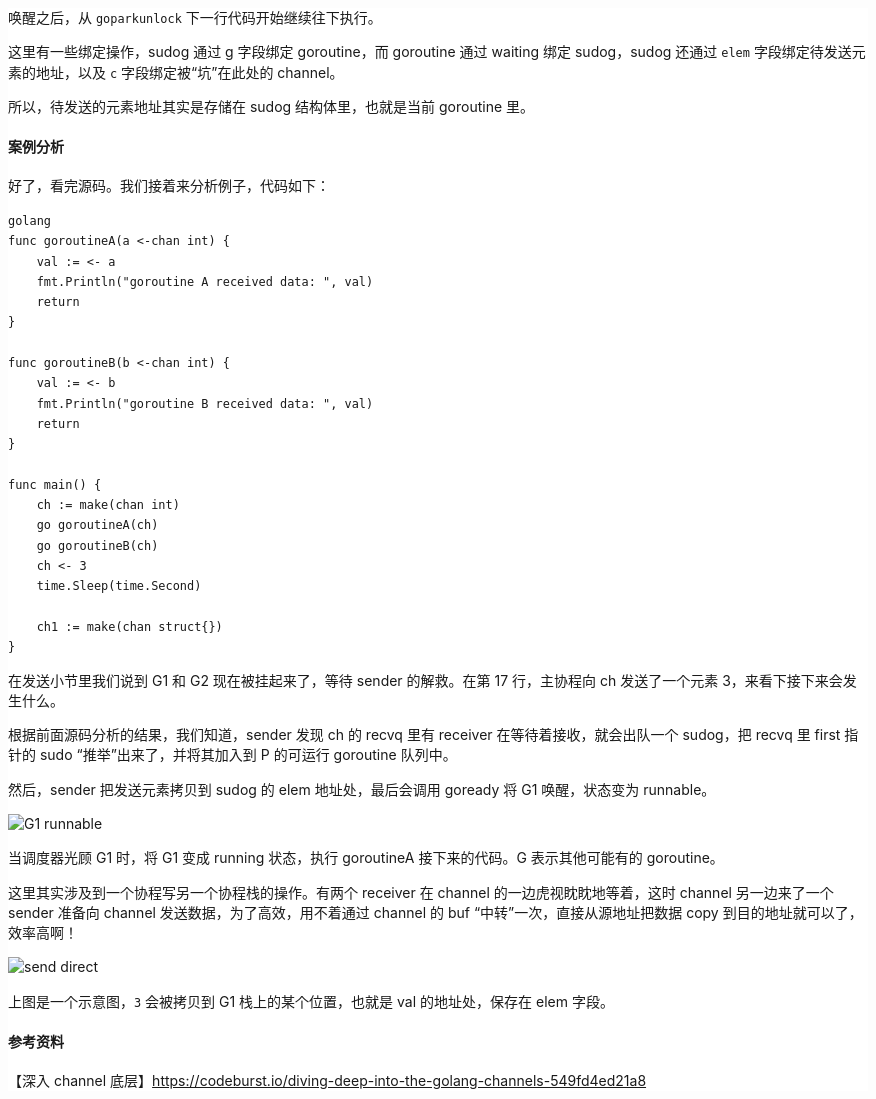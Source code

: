 唤醒之后，从 `goparkunlock` 下一行代码开始继续往下执行。

这里有一些绑定操作，sudog 通过 g 字段绑定 goroutine，而 goroutine 通过 waiting 绑定 sudog，sudog 还通过 `elem` 字段绑定待发送元素的地址，以及 `c` 字段绑定被“坑”在此处的 channel。

所以，待发送的元素地址其实是存储在 sudog 结构体里，也就是当前 goroutine 里。

#### 案例分析
好了，看完源码。我们接着来分析例子，代码如下：

```
golang
func goroutineA(a <-chan int) {
	val := <- a
	fmt.Println("goroutine A received data: ", val)
	return
}

func goroutineB(b <-chan int) {
	val := <- b
	fmt.Println("goroutine B received data: ", val)
	return
}

func main() {
	ch := make(chan int)
	go goroutineA(ch)
	go goroutineB(ch)
	ch <- 3
	time.Sleep(time.Second)

	ch1 := make(chan struct{})
}
```
在发送小节里我们说到 G1 和 G2 现在被挂起来了，等待 sender 的解救。在第 17 行，主协程向 ch 发送了一个元素 3，来看下接下来会发生什么。

根据前面源码分析的结果，我们知道，sender 发现 ch 的 recvq 里有 receiver 在等待着接收，就会出队一个 sudog，把 recvq 里 first 指针的 sudo “推举”出来了，并将其加入到 P 的可运行 goroutine 队列中。

然后，sender 把发送元素拷贝到 sudog 的 elem 地址处，最后会调用 goready 将 G1 唤醒，状态变为 runnable。

![G1 runnable](https://static.sitestack.cn/projects/qcrao-Go-Questions/3fbc1fb151a83f7a8fe80b718f522518.png)

当调度器光顾 G1 时，将 G1 变成 running 状态，执行 goroutineA 接下来的代码。G 表示其他可能有的 goroutine。

这里其实涉及到一个协程写另一个协程栈的操作。有两个 receiver 在 channel 的一边虎视眈眈地等着，这时 channel 另一边来了一个 sender 准备向 channel 发送数据，为了高效，用不着通过 channel 的 buf “中转”一次，直接从源地址把数据 copy 到目的地址就可以了，效率高啊！

![send direct](https://static.sitestack.cn/projects/qcrao-Go-Questions/e64f709adb001151f7aeca0af3976a86.png)

上图是一个示意图，`3` 会被拷贝到 G1 栈上的某个位置，也就是 val 的地址处，保存在 elem 字段。

#### 参考资料
【深入 channel 底层】https://codeburst.io/diving-deep-into-the-golang-channels-549fd4ed21a8
